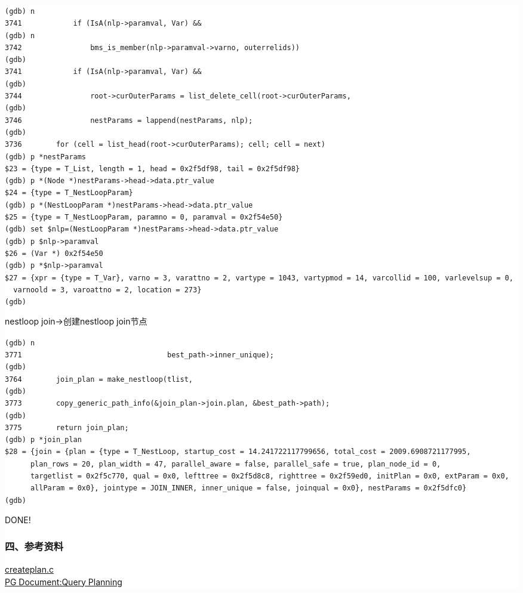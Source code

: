     
    
    (gdb) n
    3741            if (IsA(nlp->paramval, Var) &&
    (gdb) n
    3742                bms_is_member(nlp->paramval->varno, outerrelids))
    (gdb) 
    3741            if (IsA(nlp->paramval, Var) &&
    (gdb) 
    3744                root->curOuterParams = list_delete_cell(root->curOuterParams,
    (gdb) 
    3746                nestParams = lappend(nestParams, nlp);
    (gdb) 
    3736        for (cell = list_head(root->curOuterParams); cell; cell = next)
    (gdb) p *nestParams
    $23 = {type = T_List, length = 1, head = 0x2f5df98, tail = 0x2f5df98}
    (gdb) p *(Node *)nestParams->head->data.ptr_value
    $24 = {type = T_NestLoopParam}
    (gdb) p *(NestLoopParam *)nestParams->head->data.ptr_value
    $25 = {type = T_NestLoopParam, paramno = 0, paramval = 0x2f54e50}
    (gdb) set $nlp=(NestLoopParam *)nestParams->head->data.ptr_value
    (gdb) p $nlp->paramval
    $26 = (Var *) 0x2f54e50
    (gdb) p *$nlp->paramval
    $27 = {xpr = {type = T_Var}, varno = 3, varattno = 2, vartype = 1043, vartypmod = 14, varcollid = 100, varlevelsup = 0, 
      varnoold = 3, varoattno = 2, location = 273}
    (gdb) 
    

nestloop join->创建nestloop join节点

    
    
    (gdb) n
    3771                                  best_path->inner_unique);
    (gdb) 
    3764        join_plan = make_nestloop(tlist,
    (gdb) 
    3773        copy_generic_path_info(&join_plan->join.plan, &best_path->path);
    (gdb) 
    3775        return join_plan;
    (gdb) p *join_plan
    $28 = {join = {plan = {type = T_NestLoop, startup_cost = 14.241722117799656, total_cost = 2009.6908721177995, 
          plan_rows = 20, plan_width = 47, parallel_aware = false, parallel_safe = true, plan_node_id = 0, 
          targetlist = 0x2f5c770, qual = 0x0, lefttree = 0x2f5d8c8, righttree = 0x2f59ed0, initPlan = 0x0, extParam = 0x0, 
          allParam = 0x0}, jointype = JOIN_INNER, inner_unique = false, joinqual = 0x0}, nestParams = 0x2f5dfc0}
    (gdb) 
    

DONE!

### 四、参考资料

[createplan.c](https://doxygen.postgresql.org/createplan_8c_source.html)  
[PG Document:Query
Planning](https://www.postgresql.org/docs/11/static/runtime-config-query.html)

